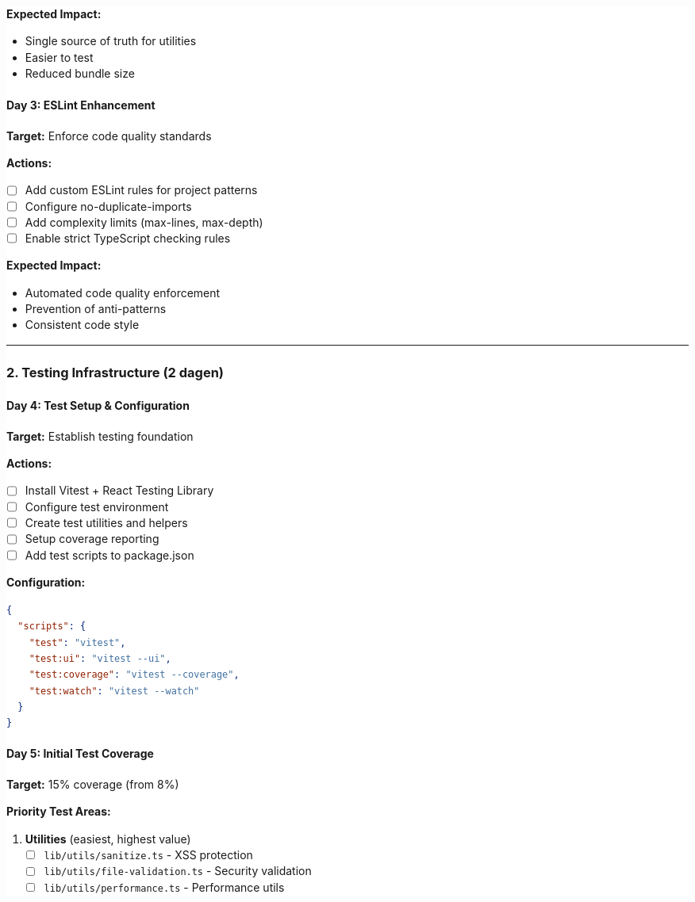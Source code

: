 **Expected Impact:**
- Single source of truth for utilities
- Easier to test
- Reduced bundle size

#### Day 3: ESLint Enhancement
**Target:** Enforce code quality standards

**Actions:**
- [ ] Add custom ESLint rules for project patterns
- [ ] Configure no-duplicate-imports
- [ ] Add complexity limits (max-lines, max-depth)
- [ ] Enable strict TypeScript checking rules

**Expected Impact:**
- Automated code quality enforcement
- Prevention of anti-patterns
- Consistent code style

---

### 2. Testing Infrastructure (2 dagen)

#### Day 4: Test Setup & Configuration
**Target:** Establish testing foundation

**Actions:**
- [ ] Install Vitest + React Testing Library
- [ ] Configure test environment
- [ ] Create test utilities and helpers
- [ ] Setup coverage reporting
- [ ] Add test scripts to package.json

**Configuration:**
```json
{
  "scripts": {
    "test": "vitest",
    "test:ui": "vitest --ui",
    "test:coverage": "vitest --coverage",
    "test:watch": "vitest --watch"
  }
}
```

#### Day 5: Initial Test Coverage
**Target:** 15% coverage (from 8%)

**Priority Test Areas:**
1. **Utilities** (easiest, highest value)
   - [ ] `lib/utils/sanitize.ts` - XSS protection
   - [ ] `lib/utils/file-validation.ts` - Security validation
   - [ ] `lib/utils/performance.ts` - Performance utils
